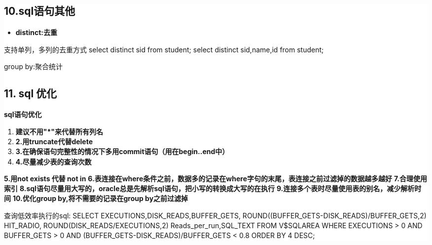 

## 10.sql语句其他

- **distinct:去重**

支持单列，多列的去重方式
select distinct sid from student;
select distinct sid,name,id from student;

group by:聚合统计

## 11. sql 优化

**sql语句优化**

1. **建议不用"*"来代替所有列名**
2. **2.用truncate代替delete**
3. **3.在确保语句完整性的情况下多用commit语句（用在begin..end中）**
4. **4.尽量减少表的查询次数**

**5.用not exists 代替 not in**
**6.表连接在where条件之前，数据多的记录在where字句的末尾，表连接之前过滤掉的数据越多越好**
**7.合理使用索引**
**8.sql语句尽量用大写的，oracle总是先解析sql语句，把小写的转换成大写的在执行**
**9.连接多个表时尽量使用表的别名，减少解析时间**
**10.优化group by,将不需要的记录在group by之前过滤掉**

查询低效率执行的sql:
 SELECT EXECUTIONS,DISK_READS,BUFFER_GETS, 
      ROUND((BUFFER_GETS-DISK_READS)/BUFFER_GETS,2) HIT_RADIO,
      ROUND(DISK_READS/EXECUTIONS,2) Reads_per_run,SQL_TEXT 
 FROM V$SQLAREA 
 WHERE EXECUTIONS > 0 AND BUFFER_GETS > 0 
 AND (BUFFER_GETS-DISK_READS)/BUFFER_GETS < 0.8 
 ORDER BY 4 DESC;



